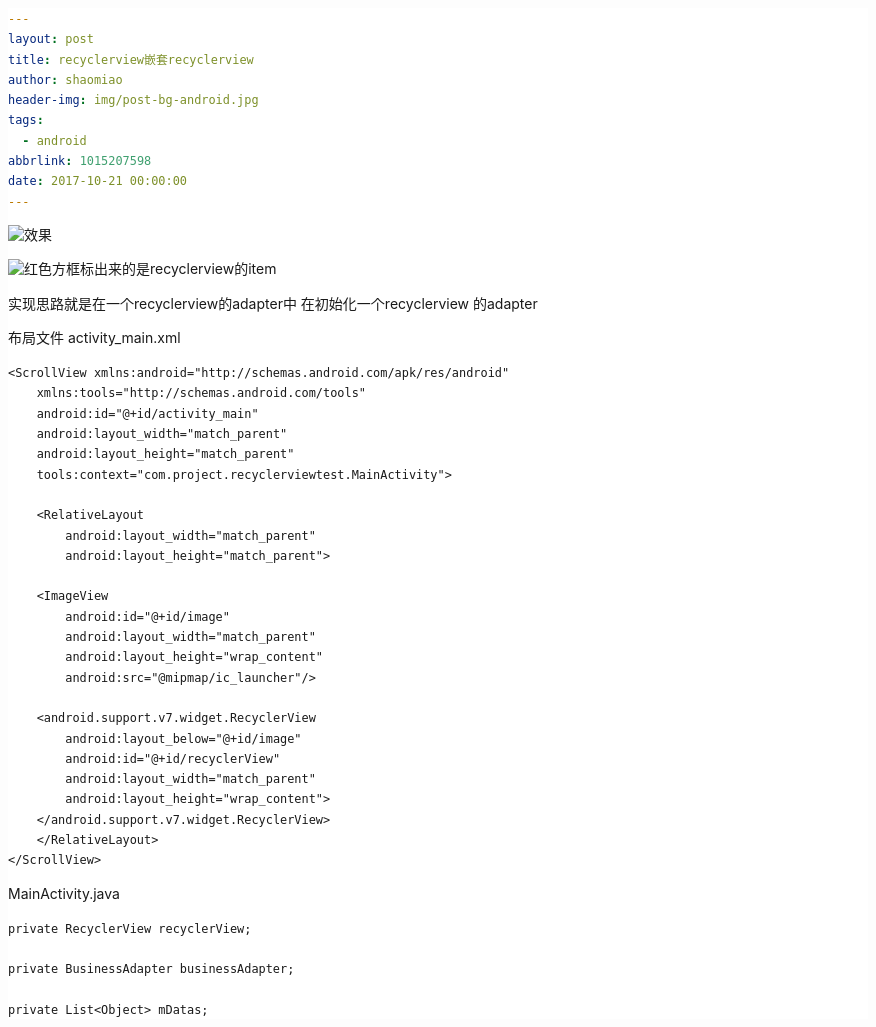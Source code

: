 ```yaml
---
layout: post
title: recyclerview嵌套recyclerview
author: shaomiao
header-img: img/post-bg-android.jpg
tags:
  - android
abbrlink: 1015207598
date: 2017-10-21 00:00:00
---
```

![效果](http://upload-images.jianshu.io/upload_images/2590671-98e8c1814b5456e3.jpg?imageMogr2/auto-orient/strip%7CimageView2/2/w/1240)

![红色方框标出来的是recyclerview的item](http://upload-images.jianshu.io/upload_images/2590671-b73723cc237b3c76.png?imageMogr2/auto-orient/strip%7CimageView2/2/w/1240)

实现思路就是在一个recyclerview的adapter中 在初始化一个recyclerview 的adapter

布局文件
activity_main.xml

	<ScrollView xmlns:android="http://schemas.android.com/apk/res/android"
		xmlns:tools="http://schemas.android.com/tools"
		android:id="@+id/activity_main"
		android:layout_width="match_parent"
		android:layout_height="match_parent"
		tools:context="com.project.recyclerviewtest.MainActivity">

		<RelativeLayout
			android:layout_width="match_parent"
			android:layout_height="match_parent">

		<ImageView
			android:id="@+id/image"
			android:layout_width="match_parent"
			android:layout_height="wrap_content"
			android:src="@mipmap/ic_launcher"/>

		<android.support.v7.widget.RecyclerView
			android:layout_below="@+id/image"
			android:id="@+id/recyclerView"
			android:layout_width="match_parent"
			android:layout_height="wrap_content">
		</android.support.v7.widget.RecyclerView>
		</RelativeLayout>
	</ScrollView>


MainActivity.java

	private RecyclerView recyclerView;

	private BusinessAdapter businessAdapter;

	private List<Object> mDatas;

